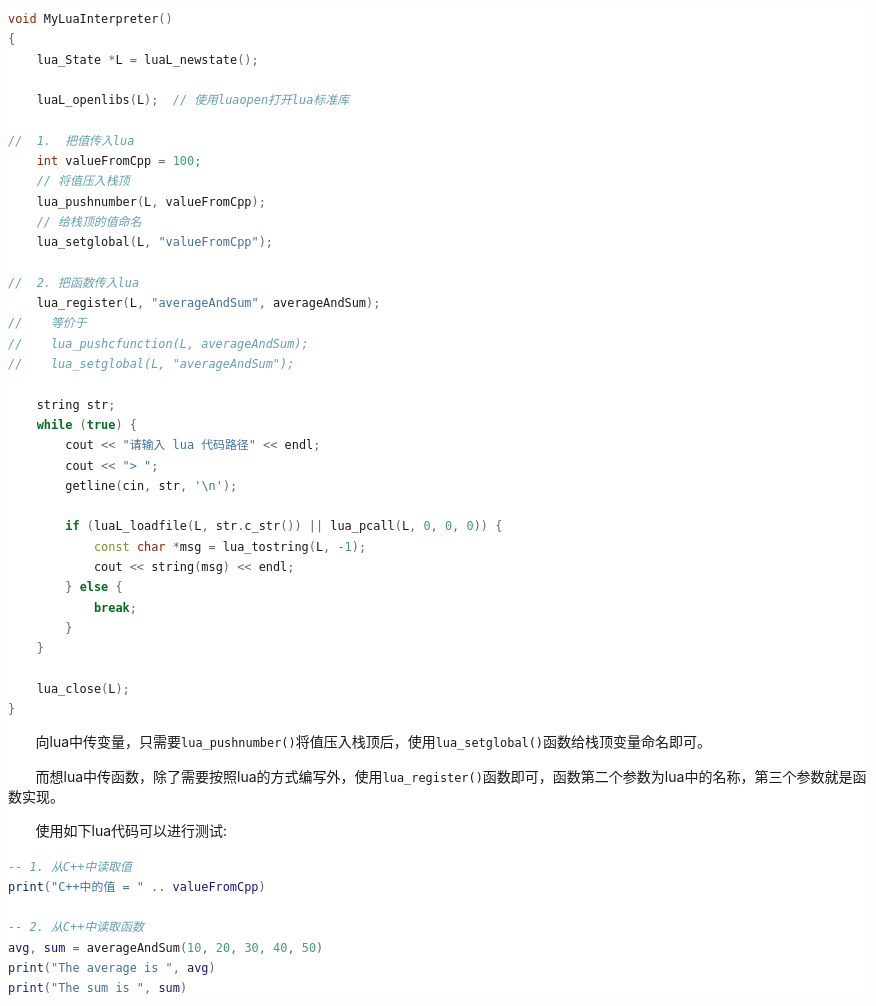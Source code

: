 ```c++
void MyLuaInterpreter()
{
    lua_State *L = luaL_newstate();

    luaL_openlibs(L);  // 使用luaopen打开lua标准库

//  1.  把值传入lua
    int valueFromCpp = 100;
    // 将值压入栈顶
    lua_pushnumber(L, valueFromCpp);
    // 给栈顶的值命名
    lua_setglobal(L, "valueFromCpp");

//  2. 把函数传入lua
    lua_register(L, "averageAndSum", averageAndSum);
//    等价于
//    lua_pushcfunction(L, averageAndSum);
//    lua_setglobal(L, "averageAndSum");

    string str;
    while (true) {
        cout << "请输入 lua 代码路径" << endl;
        cout << "> ";
        getline(cin, str, '\n');

        if (luaL_loadfile(L, str.c_str()) || lua_pcall(L, 0, 0, 0)) {
            const char *msg = lua_tostring(L, -1);
            cout << string(msg) << endl;
        } else {
            break;
        }
    }

    lua_close(L);
}
```

&#160; &#160; &#160; &#160;向lua中传变量，只需要`lua_pushnumber()`将值压入栈顶后，使用`lua_setglobal()`函数给栈顶变量命名即可。

&#160; &#160; &#160; &#160;而想lua中传函数，除了需要按照lua的方式编写外，使用`lua_register()`函数即可，函数第二个参数为lua中的名称，第三个参数就是函数实现。

&#160; &#160; &#160; &#160;使用如下lua代码可以进行测试:

```lua
-- 1. 从C++中读取值
print("C++中的值 = " .. valueFromCpp)

-- 2. 从C++中读取函数
avg, sum = averageAndSum(10, 20, 30, 40, 50)
print("The average is ", avg)
print("The sum is ", sum)
```
